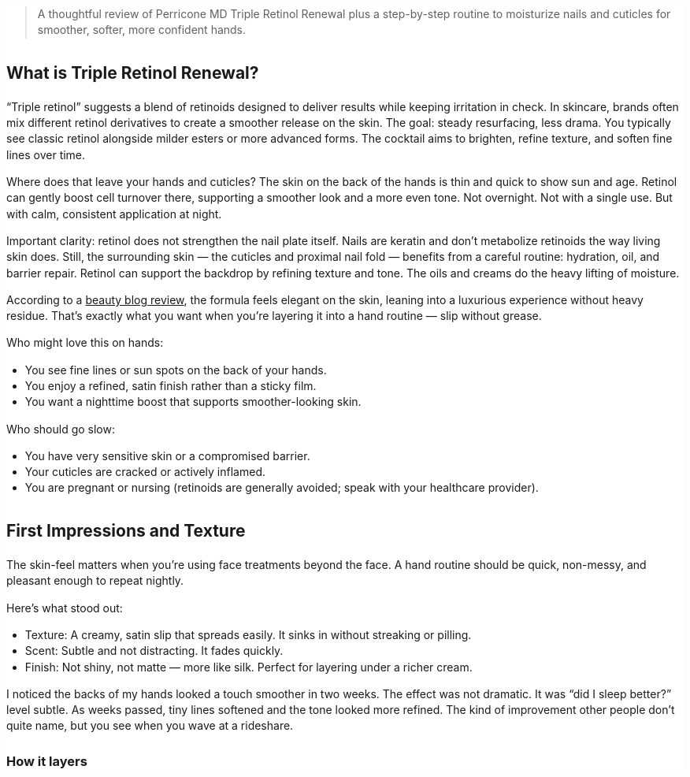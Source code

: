 > A thoughtful review of Perricone MD Triple Retinol Renewal plus a step-by-step routine to moisturize nails and cuticles for smoother, softer, more confident hands.

## What is Triple Retinol Renewal?

“Triple retinol” suggests a blend of retinoids designed to deliver results while keeping irritation in check. In skincare, brands often mix different retinol derivatives to create a smoother release on the skin. The goal: steady resurfacing, less drama. You typically see classic retinol alongside milder esters or more advanced forms. The cocktail aims to brighten, refine texture, and soften fine lines over time.

Where does that leave your hands and cuticles? The skin on the back of the hands is thin and quick to show sun and age. Retinol can gently boost cell turnover there, supporting a smoother look and a more even tone. Not overnight. Not with a single use. But with calm, consistent application at night.

Important clarity: retinol does not strengthen the nail plate itself. Nails are keratin and don’t metabolize retinoids the way living skin does. Still, the surrounding skin — the cuticles and proximal nail fold — benefits from a careful routine: hydration, oil, and barrier repair. Retinol can support the backdrop by refining texture and tone. The oils and creams do the heavy lifting of moisture.

According to a [beauty blog review](https://beautyblogwales.com/2025/07/15/perricone-md-triple-retinol-renewal-review/), the formula feels elegant on the skin, leaning into a luxurious experience without heavy residue. That’s exactly what you want when you’re layering it into a hand routine — slip without grease.

Who might love this on hands:
- You see fine lines or sun spots on the back of your hands.
- You enjoy a refined, satin finish rather than a sticky film.
- You want a nighttime boost that supports smoother-looking skin.

Who should go slow:
- You have very sensitive skin or a compromised barrier.
- Your cuticles are cracked or actively inflamed.
- You are pregnant or nursing (retinoids are generally avoided; speak with your healthcare provider).

## First Impressions and Texture

The skin-feel matters when you’re using face treatments beyond the face. A hand routine should be quick, non-messy, and pleasant enough to repeat nightly.

Here’s what stood out:
- Texture: A creamy, satin slip that spreads easily. It sinks in without streaking or pilling.
- Scent: Subtle and not distracting. It fades quickly.
- Finish: Not shiny, not matte — more like silk. Perfect for layering under a richer cream.

I noticed the backs of my hands looked a touch smoother in two weeks. The effect was not dramatic. It was “did I sleep better?” level subtle. As weeks passed, tiny lines softened and the tone looked more refined. The kind of improvement other people don’t quite name, but you see when you wave at a rideshare.

### How it layers
